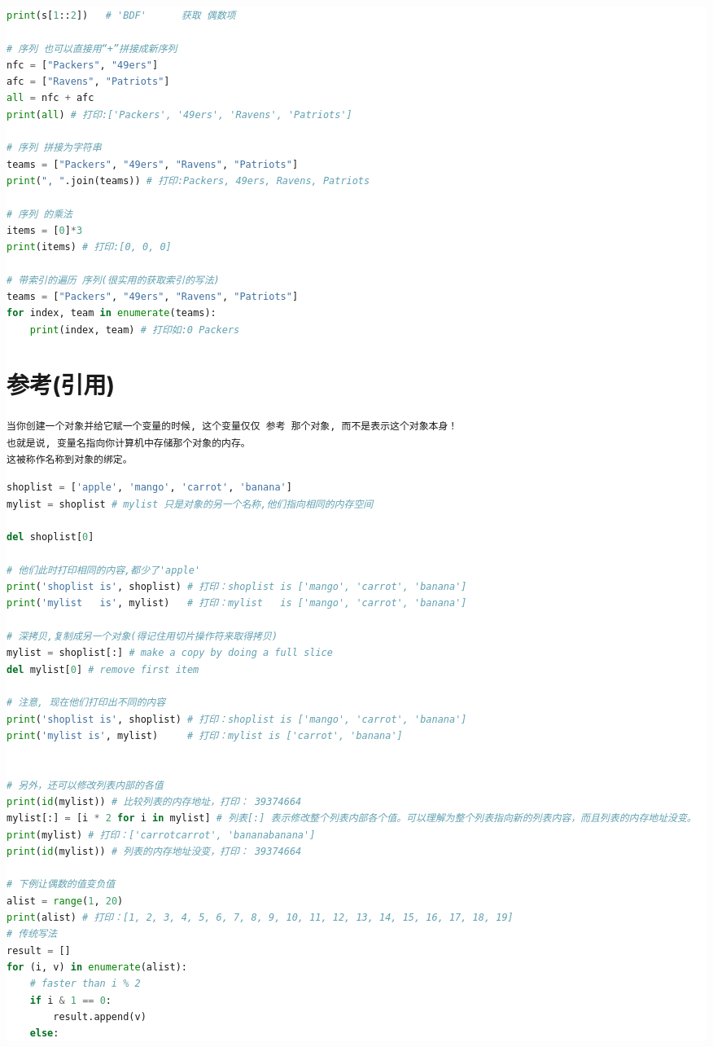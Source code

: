 ```python
print(s[1::2])   # 'BDF'      获取 偶数项

# 序列 也可以直接用“+”拼接成新序列
nfc = ["Packers", "49ers"]
afc = ["Ravens", "Patriots"]
all = nfc + afc
print(all) # 打印:['Packers', '49ers', 'Ravens', 'Patriots']

# 序列 拼接为字符串
teams = ["Packers", "49ers", "Ravens", "Patriots"]
print(", ".join(teams)) # 打印:Packers, 49ers, Ravens, Patriots

# 序列 的乘法
items = [0]*3
print(items) # 打印:[0, 0, 0]

# 带索引的遍历 序列(很实用的获取索引的写法)
teams = ["Packers", "49ers", "Ravens", "Patriots"]
for index, team in enumerate(teams):
    print(index, team) # 打印如:0 Packers
```


# 参考(引用)
    当你创建一个对象并给它赋一个变量的时候, 这个变量仅仅 参考 那个对象, 而不是表示这个对象本身！
    也就是说, 变量名指向你计算机中存储那个对象的内存。
    这被称作名称到对象的绑定。

```python
shoplist = ['apple', 'mango', 'carrot', 'banana']
mylist = shoplist # mylist 只是对象的另一个名称,他们指向相同的内存空间

del shoplist[0]

# 他们此时打印相同的内容,都少了'apple'
print('shoplist is', shoplist) # 打印：shoplist is ['mango', 'carrot', 'banana']
print('mylist   is', mylist)   # 打印：mylist   is ['mango', 'carrot', 'banana']

# 深拷贝,复制成另一个对象(得记住用切片操作符来取得拷贝)
mylist = shoplist[:] # make a copy by doing a full slice
del mylist[0] # remove first item

# 注意, 现在他们打印出不同的内容
print('shoplist is', shoplist) # 打印：shoplist is ['mango', 'carrot', 'banana']
print('mylist is', mylist)     # 打印：mylist is ['carrot', 'banana']


# 另外，还可以修改列表内部的各值
print(id(mylist)) # 比较列表的内存地址，打印： 39374664
mylist[:] = [i * 2 for i in mylist] # 列表[:] 表示修改整个列表内部各个值。可以理解为整个列表指向新的列表内容，而且列表的内存地址没变。
print(mylist) # 打印：['carrotcarrot', 'bananabanana']
print(id(mylist)) # 列表的内存地址没变，打印： 39374664

# 下例让偶数的值变负值
alist = range(1, 20)
print(alist) # 打印：[1, 2, 3, 4, 5, 6, 7, 8, 9, 10, 11, 12, 13, 14, 15, 16, 17, 18, 19]
# 传统写法
result = []
for (i, v) in enumerate(alist):
    # faster than i % 2
    if i & 1 == 0:
        result.append(v)
    else:
```